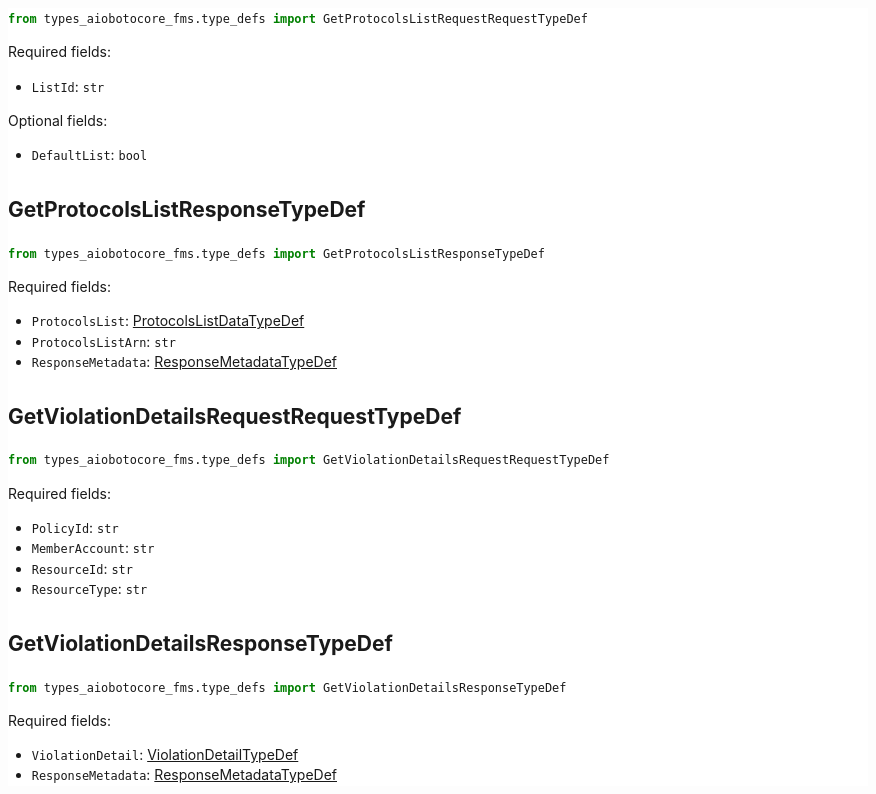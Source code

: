 ```python
from types_aiobotocore_fms.type_defs import GetProtocolsListRequestRequestTypeDef
```

Required fields:

- `ListId`: `str`

Optional fields:

- `DefaultList`: `bool`

<a id="getprotocolslistresponsetypedef"></a>

## GetProtocolsListResponseTypeDef

```python
from types_aiobotocore_fms.type_defs import GetProtocolsListResponseTypeDef
```

Required fields:

- `ProtocolsList`:
  [ProtocolsListDataTypeDef](./type_defs.md#protocolslistdatatypedef)
- `ProtocolsListArn`: `str`
- `ResponseMetadata`:
  [ResponseMetadataTypeDef](./type_defs.md#responsemetadatatypedef)

<a id="getviolationdetailsrequestrequesttypedef"></a>

## GetViolationDetailsRequestRequestTypeDef

```python
from types_aiobotocore_fms.type_defs import GetViolationDetailsRequestRequestTypeDef
```

Required fields:

- `PolicyId`: `str`
- `MemberAccount`: `str`
- `ResourceId`: `str`
- `ResourceType`: `str`

<a id="getviolationdetailsresponsetypedef"></a>

## GetViolationDetailsResponseTypeDef

```python
from types_aiobotocore_fms.type_defs import GetViolationDetailsResponseTypeDef
```

Required fields:

- `ViolationDetail`:
  [ViolationDetailTypeDef](./type_defs.md#violationdetailtypedef)
- `ResponseMetadata`:
  [ResponseMetadataTypeDef](./type_defs.md#responsemetadatatypedef)
